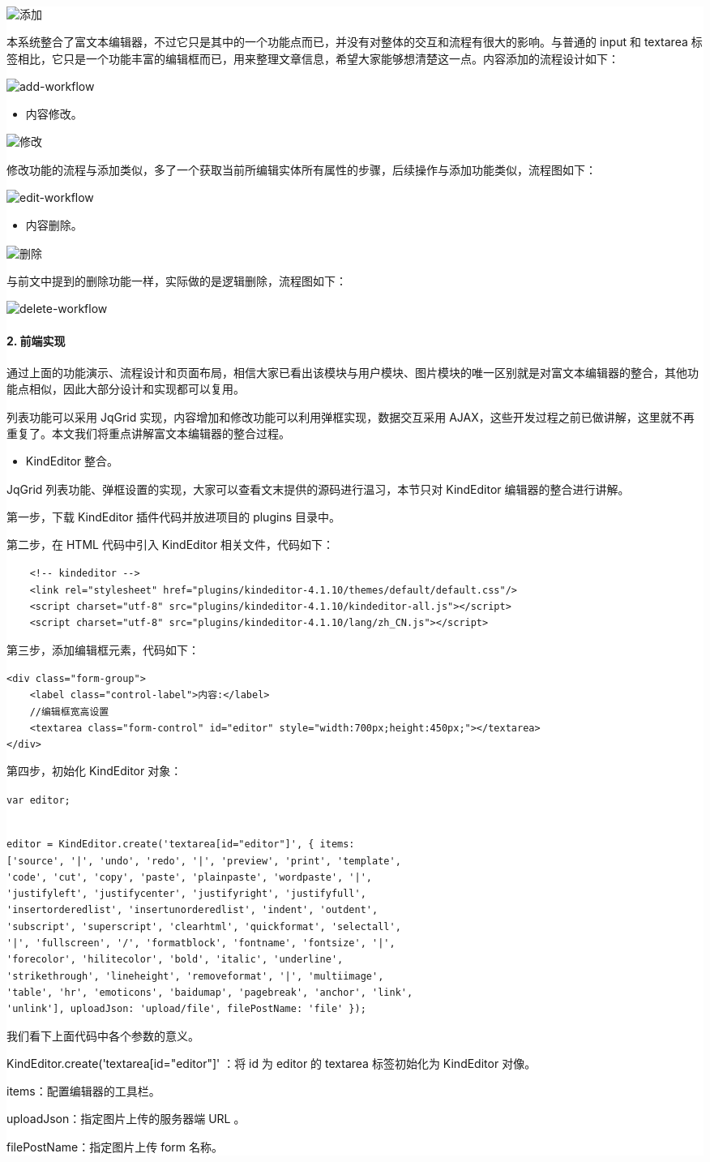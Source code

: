 <p><img src="https://images.gitbook.cn/a1156cf0-9aee-11e8-b37c-dd4feba3837e" alt="添加" /></p>
<p>本系统整合了富文本编辑器，不过它只是其中的一个功能点而已，并没有对整体的交互和流程有很大的影响。与普通的 input 和 textarea 标签相比，它只是一个功能丰富的编辑框而已，用来整理文章信息，希望大家能够想清楚这一点。内容添加的流程设计如下：</p>
<p><img src="https://images.gitbook.cn/a170d590-9afd-11e8-a178-519d5b470954" alt="add-workflow" /></p>
<ul>
<li>内容修改。</li>
</ul>
<p><img src="https://images.gitbook.cn/10da3fc0-9aef-11e8-8cbe-ad3f3badcc18" alt="修改" /></p>
<p>修改功能的流程与添加类似，多了一个获取当前所编辑实体所有属性的步骤，后续操作与添加功能类似，流程图如下：</p>
<p><img src="https://images.gitbook.cn/8972f2f0-9aff-11e8-b37c-dd4feba3837e" alt="edit-workflow" /></p>
<ul>
<li>内容删除。</li>
</ul>
<p><img src="https://images.gitbook.cn/24830e30-9aef-11e8-b37c-dd4feba3837e" alt="删除" /></p>
<p>与前文中提到的删除功能一样，实际做的是逻辑删除，流程图如下：</p>
<p><img src="https://images.gitbook.cn/ce6b5a00-9aff-11e8-831e-0180aea56660" alt="delete-workflow" /></p>
<h4 id="2">2. 前端实现</h4>
<p>通过上面的功能演示、流程设计和页面布局，相信大家已看出该模块与用户模块、图片模块的唯一区别就是对富文本编辑器的整合，其他功能点相似，因此大部分设计和实现都可以复用。</p>
<p>列表功能可以采用 JqGrid 实现，内容增加和修改功能可以利用弹框实现，数据交互采用 AJAX，这些开发过程之前已做讲解，这里就不再重复了。本文我们将重点讲解富文本编辑器的整合过程。</p>
<ul>
<li>KindEditor 整合。</li>
</ul>
<p>JqGrid 列表功能、弹框设置的实现，大家可以查看文末提供的源码进行温习，本节只对 KindEditor 编辑器的整合进行讲解。</p>
<p>第一步，下载 KindEditor 插件代码并放进项目的 plugins 目录中。</p>
<p>第二步，在 HTML 代码中引入 KindEditor 相关文件，代码如下：</p>
<pre><code>    &lt;!-- kindeditor --&gt;
    &lt;link rel="stylesheet" href="plugins/kindeditor-4.1.10/themes/default/default.css"/&gt;
    &lt;script charset="utf-8" src="plugins/kindeditor-4.1.10/kindeditor-all.js"&gt;&lt;/script&gt;
    &lt;script charset="utf-8" src="plugins/kindeditor-4.1.10/lang/zh_CN.js"&gt;&lt;/script&gt;
</code></pre>
<p>第三步，添加编辑框元素，代码如下：</p>
<pre><code>&lt;div class="form-group"&gt;
    &lt;label class="control-label"&gt;内容:&lt;/label&gt;
    //编辑框宽高设置
    &lt;textarea class="form-control" id="editor" style="width:700px;height:450px;"&gt;&lt;/textarea&gt;
&lt;/div&gt;
</code></pre>
<p>第四步，初始化 KindEditor 对象：</p>
<pre><code>var editor;

editor = KindEditor.create('textarea[id="editor"]', {
        items: ['source', '|', 'undo', 'redo', '|', 'preview', 'print', 'template', 'code', 'cut', 'copy', 'paste',
            'plainpaste', 'wordpaste', '|', 'justifyleft', 'justifycenter', 'justifyright',
            'justifyfull', 'insertorderedlist', 'insertunorderedlist', 'indent', 'outdent', 'subscript',
            'superscript', 'clearhtml', 'quickformat', 'selectall', '|', 'fullscreen', '/',
            'formatblock', 'fontname', 'fontsize', '|', 'forecolor', 'hilitecolor', 'bold',
            'italic', 'underline', 'strikethrough', 'lineheight', 'removeformat', '|', 'multiimage',
            'table', 'hr', 'emoticons', 'baidumap', 'pagebreak',
            'anchor', 'link', 'unlink'],
        uploadJson: 'upload/file',
        filePostName: 'file'
    });
</code></pre>
<p>我们看下上面代码中各个参数的意义。</p>
<p>KindEditor.create('textarea[id="editor"]' ：将 id 为 editor 的 textarea 标签初始化为 KindEditor 对像。</p>
<p>items：配置编辑器的工具栏。</p>
<p>uploadJson：指定图片上传的服务器端 URL 。</p>
<p>filePostName：指定图片上传 form 名称。</p>